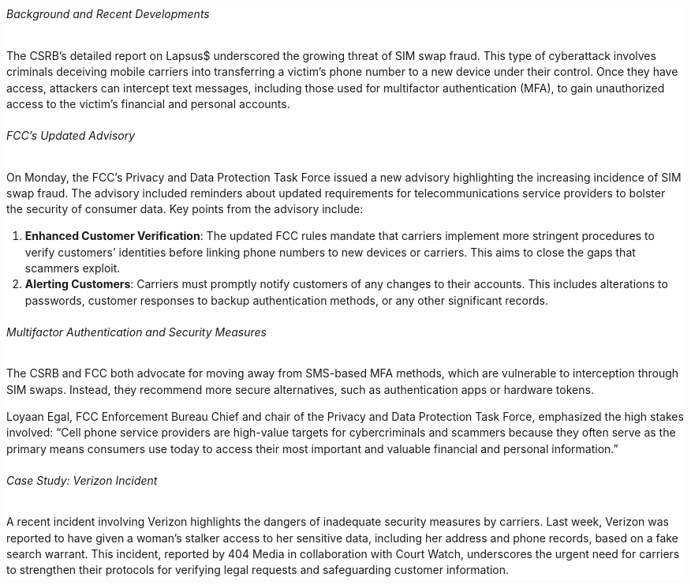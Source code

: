 ###### Background and Recent Developments

The CSRB’s detailed report on Lapsus$ underscored the growing threat of SIM swap fraud. This type of cyberattack involves criminals deceiving mobile carriers into transferring a victim’s phone number to a new device under their control. Once they have access, attackers can intercept text messages, including those used for multifactor authentication (MFA), to gain unauthorized access to the victim’s financial and personal accounts.

###### FCC’s Updated Advisory

On Monday, the FCC’s Privacy and Data Protection Task Force issued a new advisory highlighting the increasing incidence of SIM swap fraud. The advisory included reminders about updated requirements for telecommunications service providers to bolster the security of consumer data. Key points from the advisory include:

1. **Enhanced Customer Verification**: The updated FCC rules mandate that carriers implement more stringent procedures to verify customers’ identities before linking phone numbers to new devices or carriers. This aims to close the gaps that scammers exploit.
2. **Alerting Customers**: Carriers must promptly notify customers of any changes to their accounts. This includes alterations to passwords, customer responses to backup authentication methods, or any other significant records.

###### Multifactor Authentication and Security Measures

The CSRB and FCC both advocate for moving away from SMS-based MFA methods, which are vulnerable to interception through SIM swaps. Instead, they recommend more secure alternatives, such as authentication apps or hardware tokens.

Loyaan Egal, FCC Enforcement Bureau Chief and chair of the Privacy and Data Protection Task Force, emphasized the high stakes involved: “Cell phone service providers are high-value targets for cybercriminals and scammers because they often serve as the primary means consumers use today to access their most important and valuable financial and personal information.”

###### Case Study: Verizon Incident

A recent incident involving Verizon highlights the dangers of inadequate security measures by carriers. Last week, Verizon was reported to have given a woman’s stalker access to her sensitive data, including her address and phone records, based on a fake search warrant. This incident, reported by 404 Media in collaboration with Court Watch, underscores the urgent need for carriers to strengthen their protocols for verifying legal requests and safeguarding customer information.
